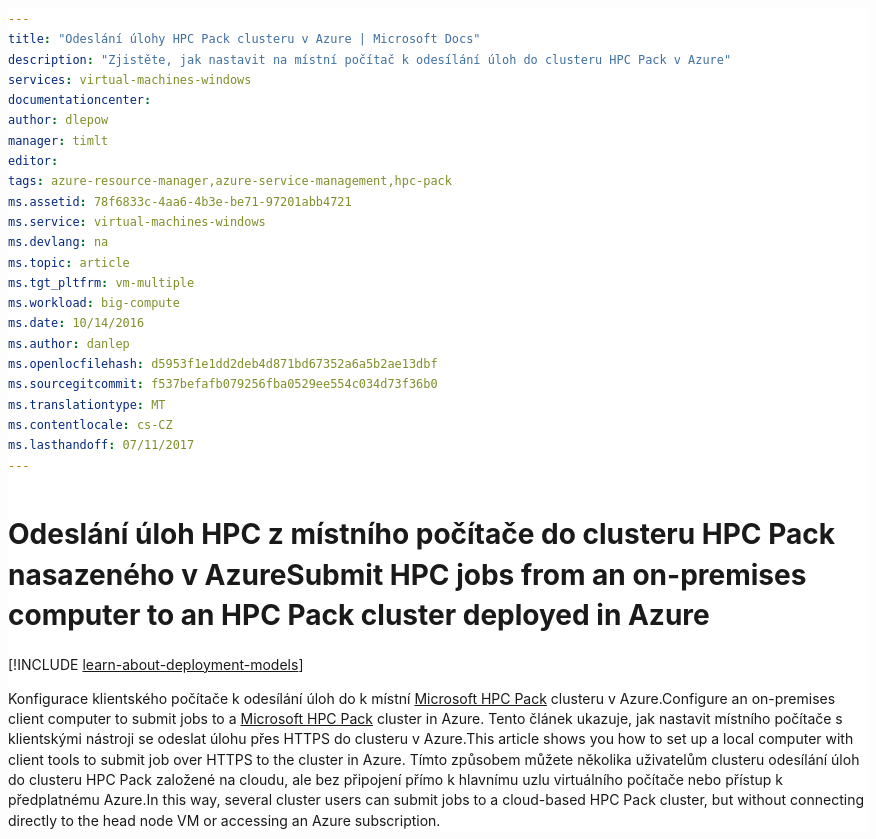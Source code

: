 ```yaml
---
title: "Odeslání úlohy HPC Pack clusteru v Azure | Microsoft Docs"
description: "Zjistěte, jak nastavit na místní počítač k odesílání úloh do clusteru HPC Pack v Azure"
services: virtual-machines-windows
documentationcenter: 
author: dlepow
manager: timlt
editor: 
tags: azure-resource-manager,azure-service-management,hpc-pack
ms.assetid: 78f6833c-4aa6-4b3e-be71-97201abb4721
ms.service: virtual-machines-windows
ms.devlang: na
ms.topic: article
ms.tgt_pltfrm: vm-multiple
ms.workload: big-compute
ms.date: 10/14/2016
ms.author: danlep
ms.openlocfilehash: d5953f1e1dd2deb4d871bd67352a6a5b2ae13dbf
ms.sourcegitcommit: f537befafb079256fba0529ee554c034d73f36b0
ms.translationtype: MT
ms.contentlocale: cs-CZ
ms.lasthandoff: 07/11/2017
---
```

# <a name="submit-hpc-jobs-from-an-on-premises-computer-to-an-hpc-pack-cluster-deployed-in-azure"></a><span data-ttu-id="5bab6-103">Odeslání úloh HPC z místního počítače do clusteru HPC Pack nasazeného v Azure</span><span class="sxs-lookup"><span data-stu-id="5bab6-103">Submit HPC jobs from an on-premises computer to an HPC Pack cluster deployed in Azure</span></span>
[!INCLUDE [learn-about-deployment-models](../../../includes/learn-about-deployment-models-both-include.md)]

<span data-ttu-id="5bab6-104">Konfigurace klientského počítače k odesílání úloh do k místní [Microsoft HPC Pack](https://technet.microsoft.com/library/cc514029) clusteru v Azure.</span><span class="sxs-lookup"><span data-stu-id="5bab6-104">Configure an on-premises client computer to submit jobs to a [Microsoft HPC Pack](https://technet.microsoft.com/library/cc514029) cluster in Azure.</span></span> <span data-ttu-id="5bab6-105">Tento článek ukazuje, jak nastavit místního počítače s klientskými nástroji se odeslat úlohu přes HTTPS do clusteru v Azure.</span><span class="sxs-lookup"><span data-stu-id="5bab6-105">This article shows you how to set up a local computer with client tools to submit job over HTTPS to the cluster in Azure.</span></span> <span data-ttu-id="5bab6-106">Tímto způsobem můžete několika uživatelům clusteru odesílání úloh do clusteru HPC Pack založené na cloudu, ale bez připojení přímo k hlavnímu uzlu virtuálního počítače nebo přístup k předplatnému Azure.</span><span class="sxs-lookup"><span data-stu-id="5bab6-106">In this way, several cluster users can submit jobs to a cloud-based HPC Pack cluster, but without connecting directly to the head node VM or accessing an Azure subscription.</span></span>
